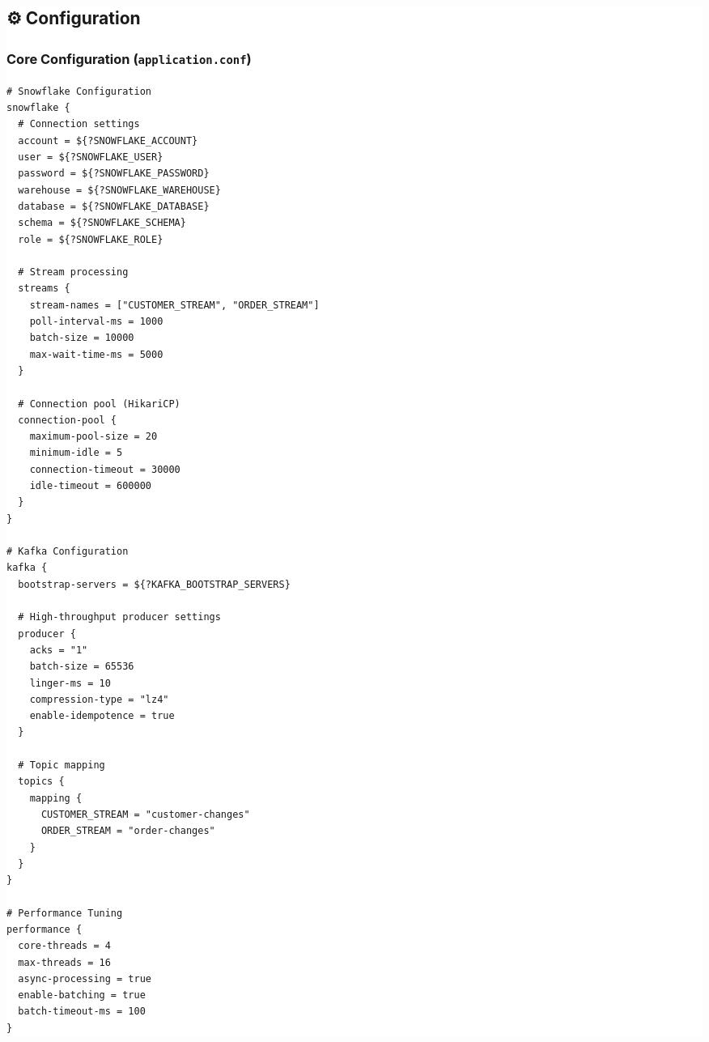 ## ⚙️ Configuration

### Core Configuration (`application.conf`)

```hocon
# Snowflake Configuration
snowflake {
  # Connection settings
  account = ${?SNOWFLAKE_ACCOUNT}
  user = ${?SNOWFLAKE_USER}
  password = ${?SNOWFLAKE_PASSWORD}
  warehouse = ${?SNOWFLAKE_WAREHOUSE}
  database = ${?SNOWFLAKE_DATABASE}
  schema = ${?SNOWFLAKE_SCHEMA}
  role = ${?SNOWFLAKE_ROLE}
  
  # Stream processing
  streams {
    stream-names = ["CUSTOMER_STREAM", "ORDER_STREAM"]
    poll-interval-ms = 1000
    batch-size = 10000
    max-wait-time-ms = 5000
  }
  
  # Connection pool (HikariCP)
  connection-pool {
    maximum-pool-size = 20
    minimum-idle = 5
    connection-timeout = 30000
    idle-timeout = 600000
  }
}

# Kafka Configuration
kafka {
  bootstrap-servers = ${?KAFKA_BOOTSTRAP_SERVERS}
  
  # High-throughput producer settings
  producer {
    acks = "1"
    batch-size = 65536
    linger-ms = 10
    compression-type = "lz4"
    enable-idempotence = true
  }
  
  # Topic mapping
  topics {
    mapping {
      CUSTOMER_STREAM = "customer-changes"
      ORDER_STREAM = "order-changes"
    }
  }
}

# Performance Tuning
performance {
  core-threads = 4
  max-threads = 16
  async-processing = true
  enable-batching = true
  batch-timeout-ms = 100
}
```